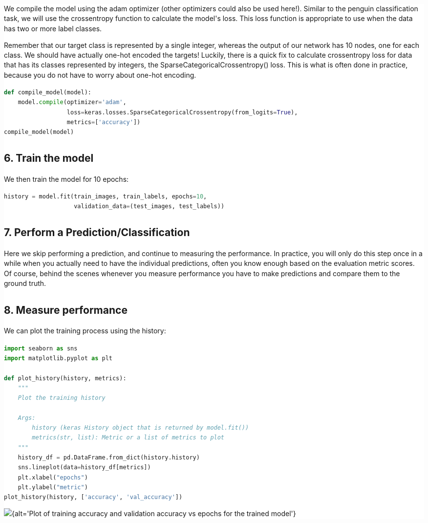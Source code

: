 We compile the model using the adam optimizer (other optimizers could also be used here!).
Similar to the penguin classification task, we will use the crossentropy function to calculate the model's loss.
This loss function is appropriate to use when the data has two or more label classes.

Remember that our target class is represented by a single integer, whereas the output of our network has 10 nodes, one for each class.
We should have actually one-hot encoded the targets!
Luckily, there is a quick fix to calculate crossentropy loss for data that
has its classes represented by integers, the SparseCategoricalCrossentropy() loss.
This is what is often done in practice, because you do not have to worry about one-hot encoding.
```python
def compile_model(model):
    model.compile(optimizer='adam',
                  loss=keras.losses.SparseCategoricalCrossentropy(from_logits=True),
                  metrics=['accuracy'])
compile_model(model)
```

## 6. Train the model

We then train the model for 10 epochs:

```python
history = model.fit(train_images, train_labels, epochs=10,
                    validation_data=(test_images, test_labels))
```

## 7. Perform a Prediction/Classification
Here we skip performing a prediction, and continue to measuring the performance.
In practice, you will only do this step once in a while when you actually need to have the individual predictions,
often you know enough based on the evaluation metric scores.
Of course, behind the scenes whenever you measure performance you have to make predictions and compare them to the ground truth.

## 8. Measure performance

We can plot the training process using the history:

```python
import seaborn as sns
import matplotlib.pyplot as plt

def plot_history(history, metrics):
    """
    Plot the training history

    Args:
        history (keras History object that is returned by model.fit())
        metrics(str, list): Metric or a list of metrics to plot
    """
    history_df = pd.DataFrame.from_dict(history.history)
    sns.lineplot(data=history_df[metrics])
    plt.xlabel("epochs")
    plt.ylabel("metric")
plot_history(history, ['accuracy', 'val_accuracy'])
```
![](../fig/04_training_history_1.png){alt='Plot of training accuracy and validation accuracy vs epochs for the trained model'}
